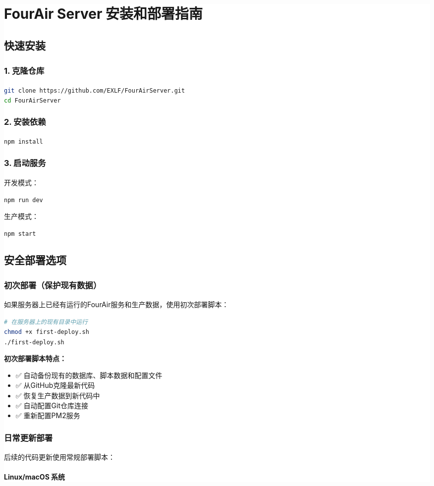 # FourAir Server 安装和部署指南

## 快速安装

### 1. 克隆仓库

```bash
git clone https://github.com/EXLF/FourAirServer.git
cd FourAirServer
```

### 2. 安装依赖

```bash
npm install
```

### 3. 启动服务

开发模式：
```bash
npm run dev
```

生产模式：
```bash
npm start
```

## 安全部署选项

### 初次部署（保护现有数据）

如果服务器上已经有运行的FourAir服务和生产数据，使用初次部署脚本：

```bash
# 在服务器上的现有目录中运行
chmod +x first-deploy.sh
./first-deploy.sh
```

**初次部署脚本特点：**
- ✅ 自动备份现有的数据库、脚本数据和配置文件
- ✅ 从GitHub克隆最新代码
- ✅ 恢复生产数据到新代码中
- ✅ 自动配置Git仓库连接
- ✅ 重新配置PM2服务

### 日常更新部署

后续的代码更新使用常规部署脚本：

#### Linux/macOS 系统
